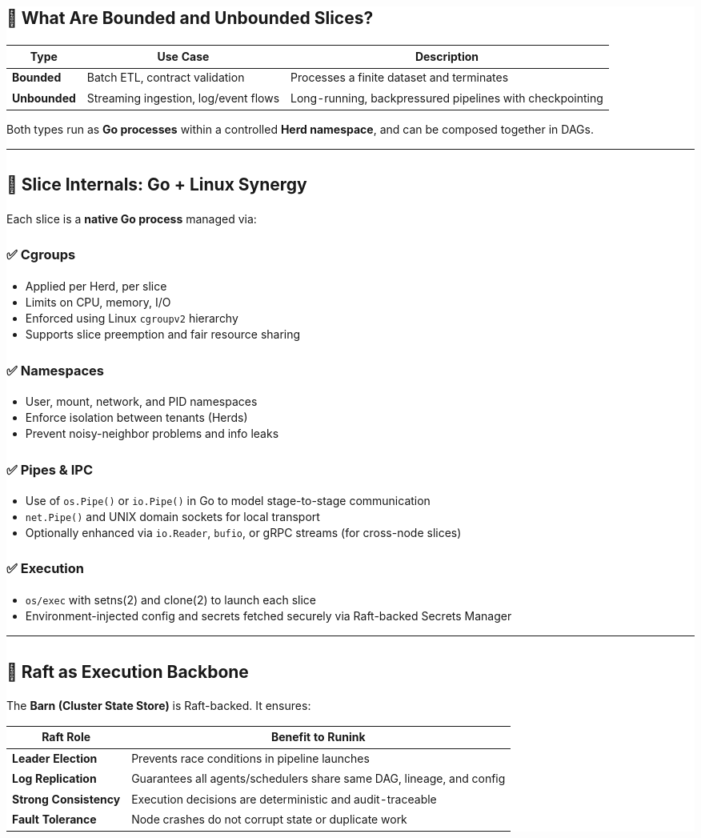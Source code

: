 ## 🧬 What Are Bounded and Unbounded Slices?

| Type         | Use Case                            | Description |
|--------------|-------------------------------------|-------------|
| **Bounded**  | Batch ETL, contract validation       | Processes a finite dataset and terminates |
| **Unbounded**| Streaming ingestion, log/event flows | Long-running, backpressured pipelines with checkpointing |

Both types run as **Go processes** within a controlled **Herd namespace**, and can be composed together in DAGs.

---

## 🧰 Slice Internals: Go + Linux Synergy

Each slice is a **native Go process** managed via:

### ✅ Cgroups
- Applied per Herd, per slice
- Limits on CPU, memory, I/O
- Enforced using Linux `cgroupv2` hierarchy
- Supports slice preemption and fair resource sharing

### ✅ Namespaces
- User, mount, network, and PID namespaces
- Enforce isolation between tenants (Herds)
- Prevent noisy-neighbor problems and info leaks

### ✅ Pipes & IPC
- Use of `os.Pipe()` or `io.Pipe()` in Go to model stage-to-stage communication
- `net.Pipe()` and UNIX domain sockets for local transport
- Optionally enhanced via `io.Reader`, `bufio`, or gRPC streams (for cross-node slices)

### ✅ Execution
- `os/exec` with setns(2) and clone(2) to launch each slice
- Environment-injected config and secrets fetched securely via Raft-backed Secrets Manager

---

## 🔄 Raft as Execution Backbone

The **Barn (Cluster State Store)** is Raft-backed. It ensures:

| Raft Role     | Benefit to Runink                                      |
|---------------|---------------------------------------------------------|
| **Leader Election** | Prevents race conditions in pipeline launches |
| **Log Replication** | Guarantees all agents/schedulers share same DAG, lineage, and config |
| **Strong Consistency** | Execution decisions are deterministic and audit-traceable |
| **Fault Tolerance** | Node crashes do not corrupt state or duplicate work |
